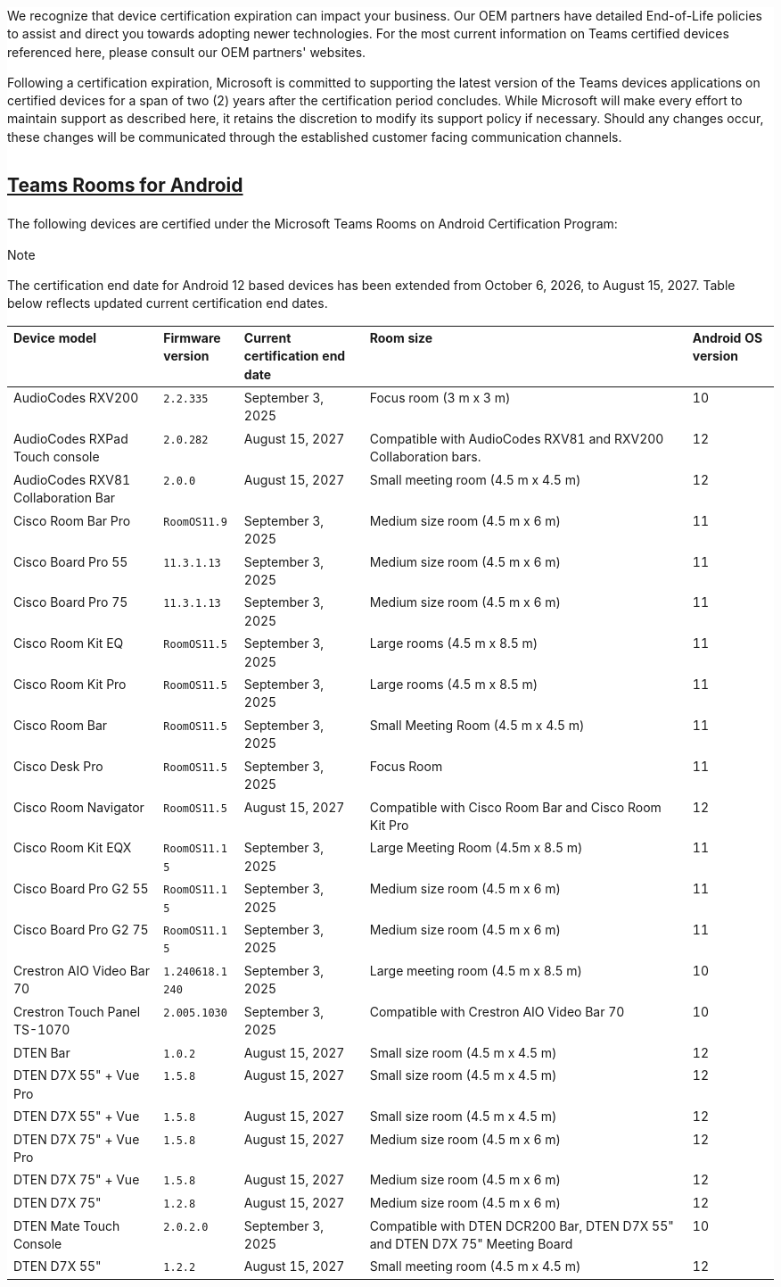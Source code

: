 We recognize that device certification expiration can impact your business. Our OEM partners have detailed End-of-Life policies to assist and direct you towards adopting newer technologies. For the most current information on Teams certified devices referenced here, please consult our OEM partners' websites.

Following a certification expiration, Microsoft is committed to supporting the latest version of the Teams devices applications on certified devices for a span of two (2) years after the certification period concludes. While Microsoft will make every effort to maintain support as described here, it retains the discretion to modify its support policy if necessary. Should any changes occur, these changes will be communicated through the established customer facing communication channels.

## [Teams Rooms for Android](#tab/Android)

The following devices are certified under the Microsoft Teams Rooms on Android Certification Program:

> [!NOTE]
> The certification end date for Android 12 based devices has been extended from October 6, 2026, to August 15, 2027. Table below reflects updated current certification end dates. 

| Device model | Firmware version | Current certification end date | Room size | Android OS version |
|:-|:-|:-|:-|:-|
| AudioCodes RXV200 | `2.2.335` | September 3, 2025 |  Focus room (3 m x 3 m) | 10 |
| AudioCodes RXPad Touch console | `2.0.282` | August 15, 2027 | Compatible with AudioCodes RXV81 and RXV200 Collaboration bars. | 12 |
| AudioCodes RXV81 Collaboration Bar | `2.0.0` | August 15, 2027 | Small meeting room (4.5 m x 4.5 m) | 12 |
| Cisco Room Bar Pro | `RoomOS11.9` | September 3, 2025 |  Medium size room (4.5 m x 6 m) | 11 |
| Cisco Board Pro 55 | `11.3.1.13` | September 3, 2025 | Medium size room (4.5 m x 6 m) | 11 |
| Cisco Board Pro 75 | `11.3.1.13` | September 3, 2025 | Medium size room (4.5 m x 6 m) | 11 |
| Cisco Room Kit EQ | `RoomOS11.5` | September 3, 2025 | Large rooms (4.5 m x 8.5 m) | 11 |
| Cisco Room Kit Pro | `RoomOS11.5` | September 3, 2025 | Large rooms (4.5 m x 8.5 m) | 11 |
| Cisco Room Bar | `RoomOS11.5` | September 3, 2025 | Small Meeting Room (4.5 m x 4.5 m) | 11 |
| Cisco Desk Pro | `RoomOS11.5` | September 3, 2025 | Focus Room | 11 |
| Cisco Room Navigator | `RoomOS11.5` | August 15, 2027 | Compatible with Cisco Room Bar and Cisco Room Kit Pro | 12 |
| Cisco Room Kit EQX | `RoomOS11.15` | September 3, 2025 |  Large Meeting Room (4.5m x 8.5 m)| 11 |
| Cisco Board Pro G2 55 | `RoomOS11.15` | September 3, 2025 |  Medium size room (4.5 m x 6 m) | 11 |
| Cisco Board Pro G2 75 | `RoomOS11.15` | September 3, 2025 |  Medium size room (4.5 m x 6 m) | 11 |
| Crestron AIO Video Bar 70 | `1.240618.1240` | September 3, 2025 | Large meeting room (4.5 m x 8.5 m) | 10|
| Crestron Touch Panel TS-1070 | `2.005.1030` | September 3, 2025 | Compatible with Crestron AIO Video Bar 70 | 10 |
| DTEN Bar | `1.0.2` | August 15, 2027|  Small size room (4.5 m x 4.5 m) | 12 |
| DTEN D7X 55" + Vue Pro | `1.5.8` |August 15, 2027| Small size room (4.5 m x 4.5 m) | 12 |
| DTEN D7X 55" + Vue | `1.5.8` |August 15, 2027| Small size room (4.5 m x 4.5 m) | 12 |
| DTEN D7X 75" + Vue Pro | `1.5.8` |August 15, 2027| Medium size room (4.5 m x 6 m) | 12 |
| DTEN D7X 75" + Vue | `1.5.8` |August 15, 2027| Medium size room (4.5 m x 6 m) | 12 |
| DTEN D7X 75" | `1.2.8` |  August 15, 2027 |  Medium size room (4.5 m x 6 m) | 12 |
| DTEN Mate Touch Console | `2.0.2.0` | September 3, 2025 |  Compatible with DTEN DCR200 Bar, DTEN D7X 55" and DTEN D7X 75" Meeting Board | 10 |
| DTEN D7X 55" | `1.2.2` |August 15, 2027| Small meeting room (4.5 m x 4.5 m) | 12 |